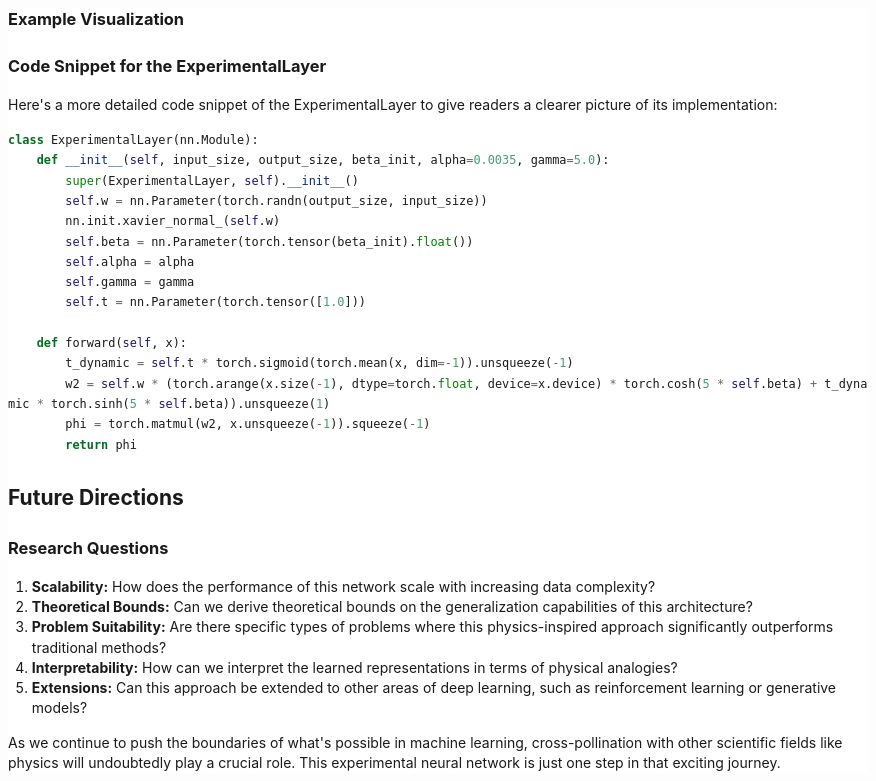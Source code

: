 ### Example Visualization



### Code Snippet for the ExperimentalLayer

Here's a more detailed code snippet of the ExperimentalLayer to give readers a clearer picture of its implementation:

```python
class ExperimentalLayer(nn.Module):
    def __init__(self, input_size, output_size, beta_init, alpha=0.0035, gamma=5.0):
        super(ExperimentalLayer, self).__init__()
        self.w = nn.Parameter(torch.randn(output_size, input_size))
        nn.init.xavier_normal_(self.w)
        self.beta = nn.Parameter(torch.tensor(beta_init).float())
        self.alpha = alpha
        self.gamma = gamma
        self.t = nn.Parameter(torch.tensor([1.0]))

    def forward(self, x):
        t_dynamic = self.t * torch.sigmoid(torch.mean(x, dim=-1)).unsqueeze(-1)
        w2 = self.w * (torch.arange(x.size(-1), dtype=torch.float, device=x.device) * torch.cosh(5 * self.beta) + t_dynamic * torch.sinh(5 * self.beta)).unsqueeze(1)
        phi = torch.matmul(w2, x.unsqueeze(-1)).squeeze(-1)
        return phi


```

## Future Directions

### Research Questions

1. **Scalability:** How does the performance of this network scale with increasing data complexity?
2. **Theoretical Bounds:** Can we derive theoretical bounds on the generalization capabilities of this architecture?
3. **Problem Suitability:** Are there specific types of problems where this physics-inspired approach significantly outperforms traditional methods?
4. **Interpretability:** How can we interpret the learned representations in terms of physical analogies?
5. **Extensions:** Can this approach be extended to other areas of deep learning, such as reinforcement learning or generative models?

As we continue to push the boundaries of what's possible in machine learning, cross-pollination with other scientific fields like physics will undoubtedly play a crucial role. This experimental neural network is just one step in that exciting journey.
